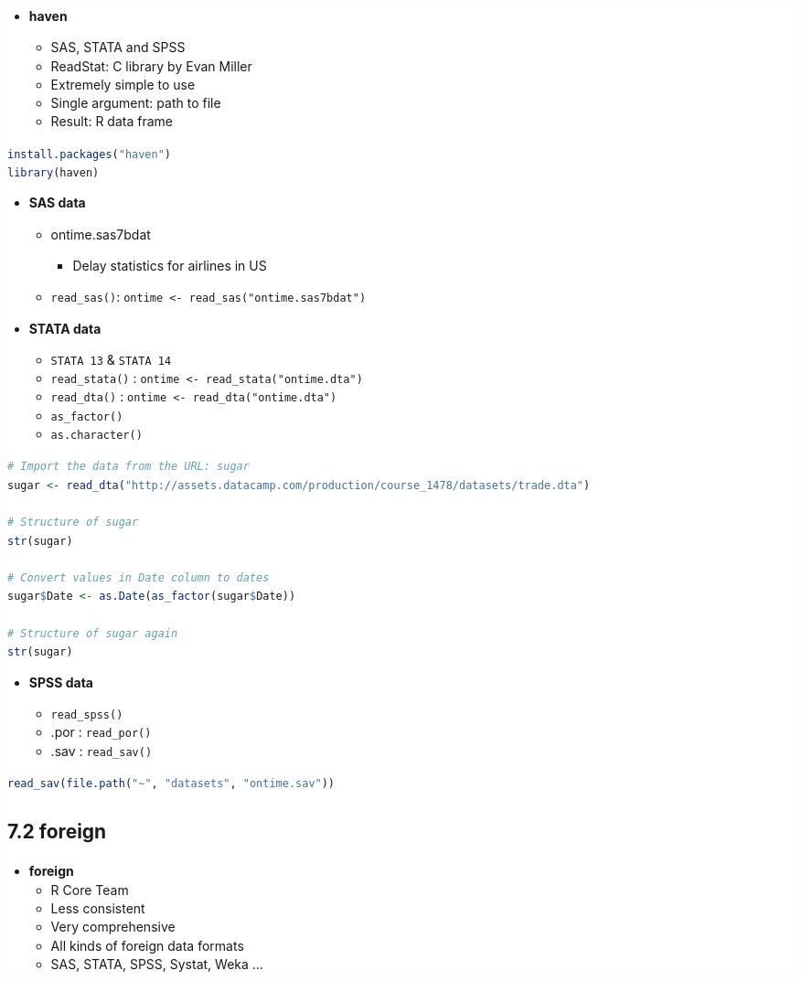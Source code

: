 * **haven**

	* SAS, STATA and SPSS
	* ReadStat: C library by Evan Miller
	* Extremely simple to use
	* Single argument: path to file
	* Result: R data frame

```R
install.packages("haven")
library(haven)
```

* **SAS data**

	* ontime.sas7bdat
		* Delay statistics for airlines in US

	* `read_sas()`: `ontime <- read_sas("ontime.sas7bdat")`

* **STATA data**

	* `STATA 13` & `STATA 14`
	* `read_stata()` : `ontime <- read_stata("ontime.dta")`
	* `read_dta()` : `ontime <- read_dta("ontime.dta")`
	* `as_factor()`
	* `as.character()`

```R
# Import the data from the URL: sugar
sugar <- read_dta("http://assets.datacamp.com/production/course_1478/datasets/trade.dta")

# Structure of sugar
str(sugar)

# Convert values in Date column to dates
sugar$Date <- as.Date(as_factor(sugar$Date))

# Structure of sugar again
str(sugar)
```

* **SPSS data**

	* `read_spss()`
	* .por : `read_por()`
	* .sav : `read_sav()` 

```R
read_sav(file.path("~", "datasets", "ontime.sav"))
```

## 7.2 foreign

* **foreign**
	* R Core Team
	* Less consistent
	* Very comprehensive
	* All kinds of foreign data formats
	* SAS, STATA, SPSS, Systat, Weka ...
